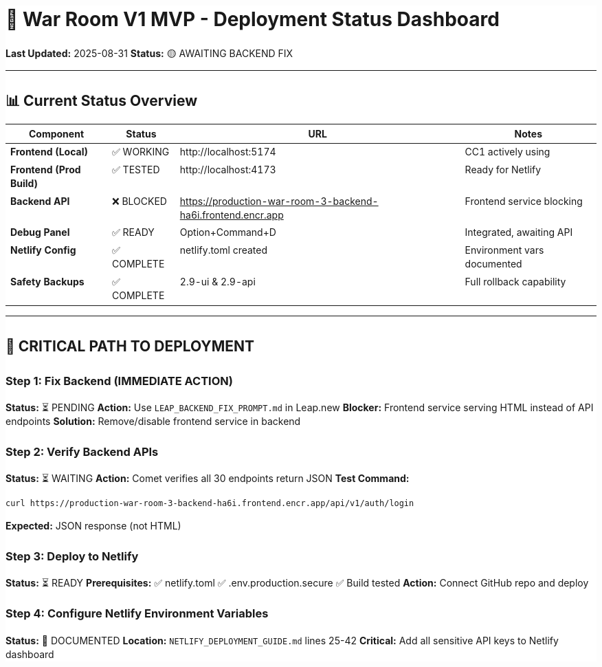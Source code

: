 # 🎯 War Room V1 MVP - Deployment Status Dashboard

**Last Updated:** 2025-08-31
**Status:** 🟡 AWAITING BACKEND FIX

---

## 📊 Current Status Overview

| Component | Status | URL | Notes |
|-----------|--------|-----|-------|
| **Frontend (Local)** | ✅ WORKING | http://localhost:5174 | CC1 actively using |
| **Frontend (Prod Build)** | ✅ TESTED | http://localhost:4173 | Ready for Netlify |
| **Backend API** | ❌ BLOCKED | https://production-war-room-3-backend-ha6i.frontend.encr.app | Frontend service blocking |
| **Debug Panel** | ✅ READY | Option+Command+D | Integrated, awaiting API |
| **Netlify Config** | ✅ COMPLETE | netlify.toml created | Environment vars documented |
| **Safety Backups** | ✅ COMPLETE | 2.9-ui & 2.9-api | Full rollback capability |

---

## 🚨 CRITICAL PATH TO DEPLOYMENT

### Step 1: Fix Backend (IMMEDIATE ACTION) 
**Status:** ⏳ PENDING
**Action:** Use `LEAP_BACKEND_FIX_PROMPT.md` in Leap.new
**Blocker:** Frontend service serving HTML instead of API endpoints
**Solution:** Remove/disable frontend service in backend

### Step 2: Verify Backend APIs
**Status:** ⏳ WAITING
**Action:** Comet verifies all 30 endpoints return JSON
**Test Command:** 
```bash
curl https://production-war-room-3-backend-ha6i.frontend.encr.app/api/v1/auth/login
```
**Expected:** JSON response (not HTML)

### Step 3: Deploy to Netlify
**Status:** ⏳ READY
**Prerequisites:** ✅ netlify.toml ✅ .env.production.secure ✅ Build tested
**Action:** Connect GitHub repo and deploy

### Step 4: Configure Netlify Environment Variables
**Status:** 📝 DOCUMENTED
**Location:** `NETLIFY_DEPLOYMENT_GUIDE.md` lines 25-42
**Critical:** Add all sensitive API keys to Netlify dashboard
